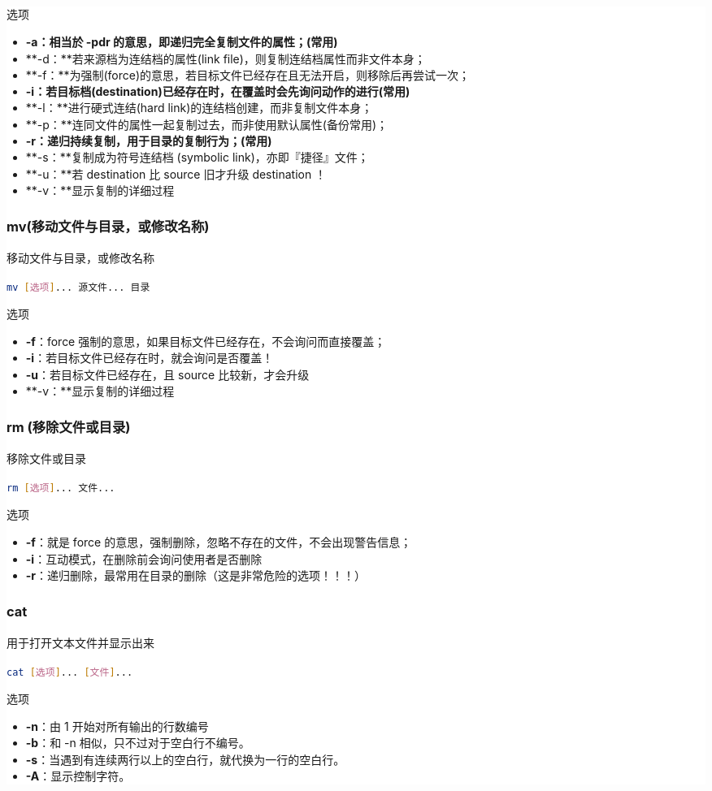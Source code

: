 选项

- **-a：**相当於 -pdr 的意思，即递归完全复制文件的属性；**(常用)**
- **-d：**若来源档为连结档的属性(link file)，则复制连结档属性而非文件本身；
- **-f：**为强制(force)的意思，若目标文件已经存在且无法开启，则移除后再尝试一次；
- **-i：**若目标档(destination)已经存在时，在覆盖时会先询问动作的进行**(常用)**
- **-l：**进行硬式连结(hard link)的连结档创建，而非复制文件本身；
- **-p：**连同文件的属性一起复制过去，而非使用默认属性(备份常用)；
- **-r：**递归持续复制，用于目录的复制行为；**(常用)**
- **-s：**复制成为符号连结档 (symbolic link)，亦即『捷径』文件；
- **-u：**若 destination 比 source 旧才升级 destination ！
- **-v：**显示复制的详细过程



### mv(移动文件与目录，或修改名称)

移动文件与目录，或修改名称

```bash
mv [选项]... 源文件... 目录
```

选项

- **-f**：force 强制的意思，如果目标文件已经存在，不会询问而直接覆盖；
- **-i**：若目标文件已经存在时，就会询问是否覆盖！
- **-u**：若目标文件已经存在，且 source 比较新，才会升级
- **-v：**显示复制的详细过程



### rm (移除文件或目录)

移除文件或目录

```bash
rm [选项]... 文件...
```

选项

- **-f**：就是 force 的意思，强制删除，忽略不存在的文件，不会出现警告信息；
- **-i**：互动模式，在删除前会询问使用者是否删除
- **-r**：递归删除，最常用在目录的删除（这是非常危险的选项！！！）



### cat

用于打开文本文件并显示出来

```bash
cat [选项]... [文件]...
```

选项

- **-n**：由 1 开始对所有输出的行数编号
- **-b**：和 -n 相似，只不过对于空白行不编号。
- **-s**：当遇到有连续两行以上的空白行，就代换为一行的空白行。
- **-A**：显示控制字符。
